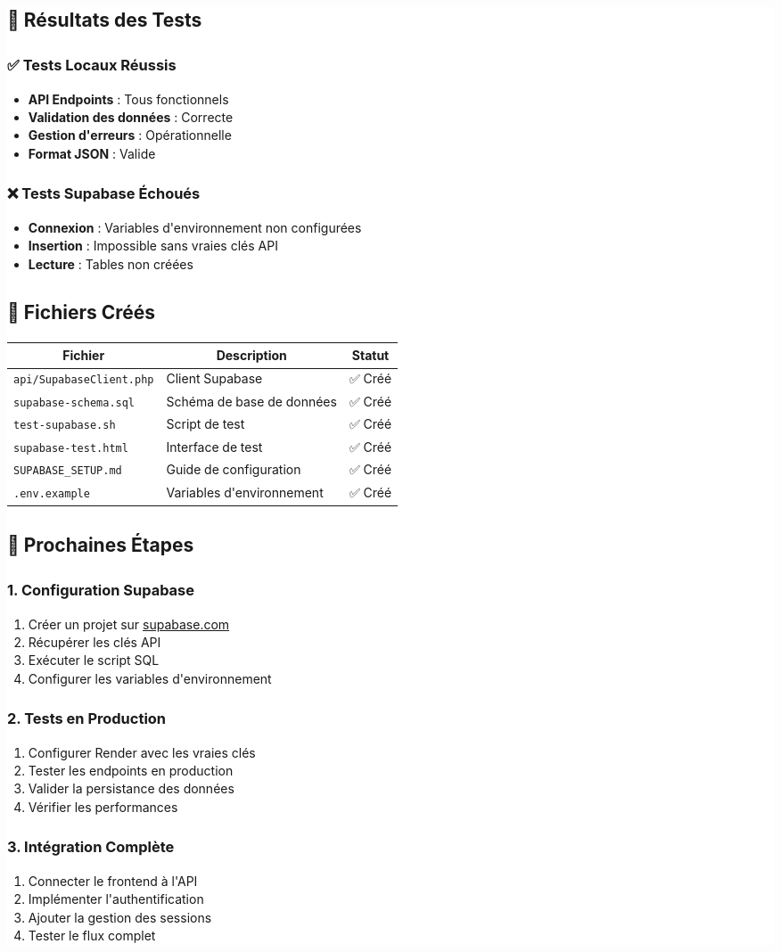 ## 🎯 **Résultats des Tests**

### **✅ Tests Locaux Réussis**
- **API Endpoints** : Tous fonctionnels
- **Validation des données** : Correcte
- **Gestion d'erreurs** : Opérationnelle
- **Format JSON** : Valide

### **❌ Tests Supabase Échoués**
- **Connexion** : Variables d'environnement non configurées
- **Insertion** : Impossible sans vraies clés API
- **Lecture** : Tables non créées

## 📁 **Fichiers Créés**

| Fichier | Description | Statut |
|---------|-------------|--------|
| `api/SupabaseClient.php` | Client Supabase | ✅ Créé |
| `supabase-schema.sql` | Schéma de base de données | ✅ Créé |
| `test-supabase.sh` | Script de test | ✅ Créé |
| `supabase-test.html` | Interface de test | ✅ Créé |
| `SUPABASE_SETUP.md` | Guide de configuration | ✅ Créé |
| `.env.example` | Variables d'environnement | ✅ Créé |

## 🚀 **Prochaines Étapes**

### **1. Configuration Supabase**
1. Créer un projet sur [supabase.com](https://supabase.com)
2. Récupérer les clés API
3. Exécuter le script SQL
4. Configurer les variables d'environnement

### **2. Tests en Production**
1. Configurer Render avec les vraies clés
2. Tester les endpoints en production
3. Valider la persistance des données
4. Vérifier les performances

### **3. Intégration Complète**
1. Connecter le frontend à l'API
2. Implémenter l'authentification
3. Ajouter la gestion des sessions
4. Tester le flux complet
